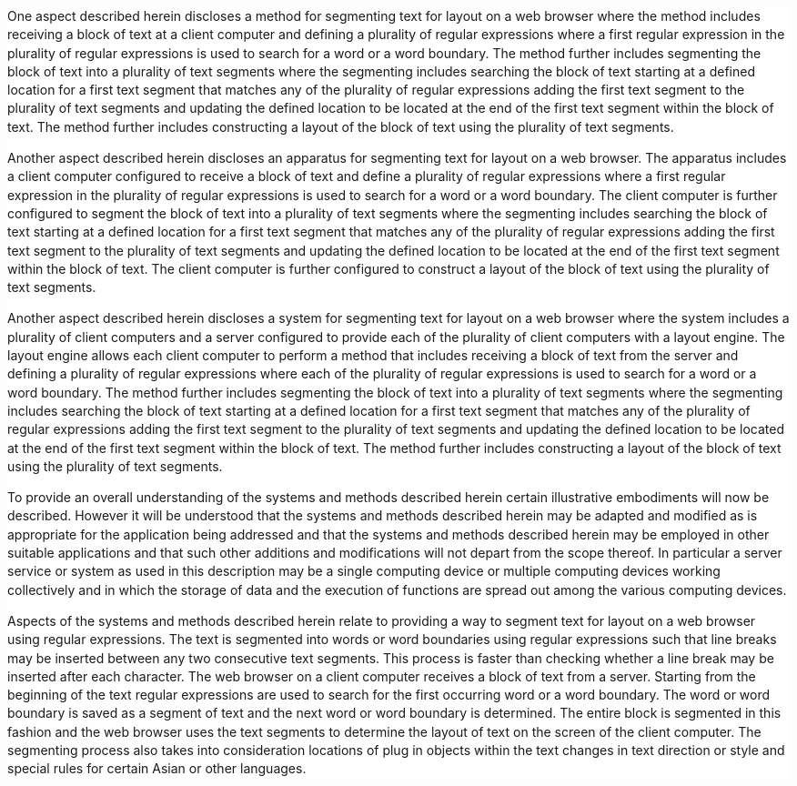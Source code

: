 One aspect described herein discloses a method for segmenting text for layout on a web browser where the method includes receiving a block of text at a client computer and defining a plurality of regular expressions where a first regular expression in the plurality of regular expressions is used to search for a word or a word boundary. The method further includes segmenting the block of text into a plurality of text segments where the segmenting includes searching the block of text starting at a defined location for a first text segment that matches any of the plurality of regular expressions adding the first text segment to the plurality of text segments and updating the defined location to be located at the end of the first text segment within the block of text. The method further includes constructing a layout of the block of text using the plurality of text segments.

Another aspect described herein discloses an apparatus for segmenting text for layout on a web browser. The apparatus includes a client computer configured to receive a block of text and define a plurality of regular expressions where a first regular expression in the plurality of regular expressions is used to search for a word or a word boundary. The client computer is further configured to segment the block of text into a plurality of text segments where the segmenting includes searching the block of text starting at a defined location for a first text segment that matches any of the plurality of regular expressions adding the first text segment to the plurality of text segments and updating the defined location to be located at the end of the first text segment within the block of text. The client computer is further configured to construct a layout of the block of text using the plurality of text segments.

Another aspect described herein discloses a system for segmenting text for layout on a web browser where the system includes a plurality of client computers and a server configured to provide each of the plurality of client computers with a layout engine. The layout engine allows each client computer to perform a method that includes receiving a block of text from the server and defining a plurality of regular expressions where each of the plurality of regular expressions is used to search for a word or a word boundary. The method further includes segmenting the block of text into a plurality of text segments where the segmenting includes searching the block of text starting at a defined location for a first text segment that matches any of the plurality of regular expressions adding the first text segment to the plurality of text segments and updating the defined location to be located at the end of the first text segment within the block of text. The method further includes constructing a layout of the block of text using the plurality of text segments.

To provide an overall understanding of the systems and methods described herein certain illustrative embodiments will now be described. However it will be understood that the systems and methods described herein may be adapted and modified as is appropriate for the application being addressed and that the systems and methods described herein may be employed in other suitable applications and that such other additions and modifications will not depart from the scope thereof. In particular a server service or system as used in this description may be a single computing device or multiple computing devices working collectively and in which the storage of data and the execution of functions are spread out among the various computing devices.

Aspects of the systems and methods described herein relate to providing a way to segment text for layout on a web browser using regular expressions. The text is segmented into words or word boundaries using regular expressions such that line breaks may be inserted between any two consecutive text segments. This process is faster than checking whether a line break may be inserted after each character. The web browser on a client computer receives a block of text from a server. Starting from the beginning of the text regular expressions are used to search for the first occurring word or a word boundary. The word or word boundary is saved as a segment of text and the next word or word boundary is determined. The entire block is segmented in this fashion and the web browser uses the text segments to determine the layout of text on the screen of the client computer. The segmenting process also takes into consideration locations of plug in objects within the text changes in text direction or style and special rules for certain Asian or other languages.

